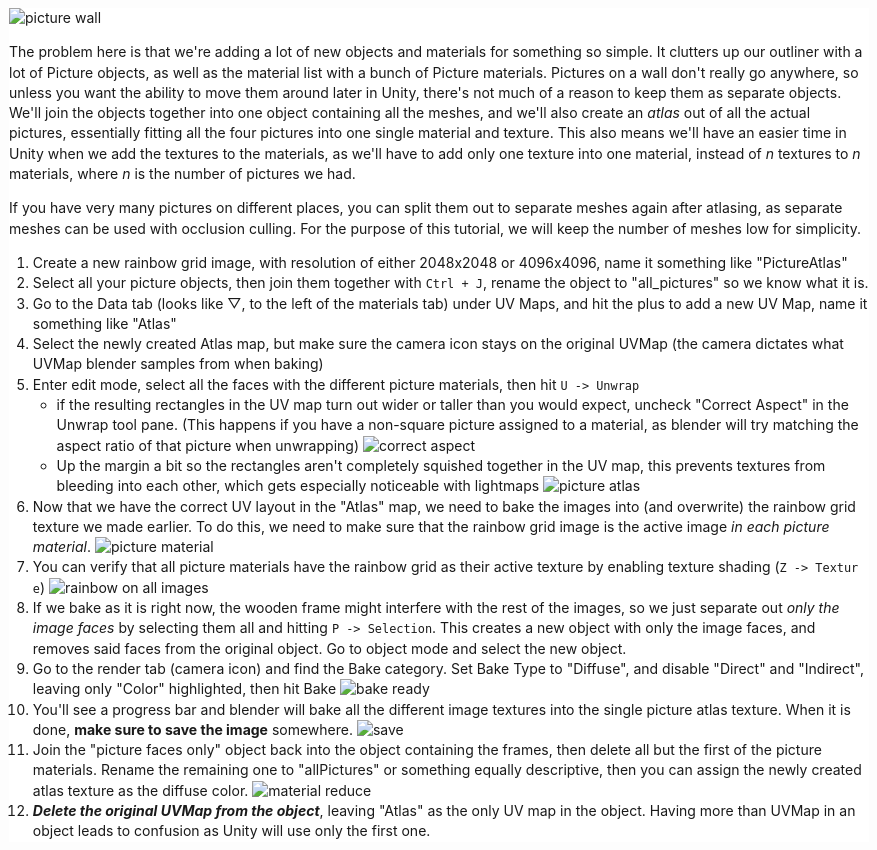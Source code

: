 ![picture wall](https://i.imgur.com/EXT7N4M.png)

The problem here is that we're adding a lot of new objects and materials for something so simple. It clutters up our outliner with a lot of Picture objects, as well as the material list with a bunch of Picture materials. Pictures on a wall don't really go anywhere, so unless you want the ability to move them around later in Unity, there's not much of a reason to keep them as separate objects. We'll join the objects together into one object containing all the meshes, and we'll also create an *atlas* out of all the actual pictures, essentially fitting all the four pictures into one single material and texture. This also means we'll have an easier time in Unity when we add the textures to the materials, as we'll have to add only one texture into one material, instead of *n* textures to *n* materials, where *n* is the number of pictures we had. 

If you have very many pictures on different places, you can split them out to separate meshes again after atlasing, as separate meshes can be used with occlusion culling. For the purpose of this tutorial, we will keep the number of meshes low for simplicity.

1. Create a new rainbow grid image, with resolution of either 2048x2048 or 4096x4096, name it something like "PictureAtlas"
2. Select all your picture objects, then join them together with `Ctrl + J`, rename the object to "all_pictures" so we know what it is.
3. Go to the Data tab (looks like ▽, to the left of the materials tab) under UV Maps, and hit the plus to add a new UV Map, name it something like "Atlas"
4. Select the newly created Atlas map, but make sure the camera icon stays on the original UVMap (the camera dictates what UVMap blender samples from when baking)
5. Enter edit mode, select all the faces with the different picture materials, then hit `U -> Unwrap`
    - if the resulting rectangles in the UV map turn out wider or taller than you would expect, uncheck "Correct Aspect" in the Unwrap tool pane. (This happens if you have a non-square picture assigned to a material, as blender will try matching the aspect ratio of that picture when unwrapping) ![correct aspect](https://i.imgur.com/8aJp9CF.png)
    - Up the margin a bit so the rectangles aren't completely squished together in the UV map, this prevents textures from bleeding into each other, which gets especially noticeable with lightmaps ![picture atlas](https://i.imgur.com/cHgRJqx.png)
6. Now that we have the correct UV layout in the "Atlas" map, we need to bake the images into (and overwrite) the rainbow grid texture we made earlier. To do this, we need to make sure that the rainbow grid image is the active image *in each picture material*. ![picture material](https://i.imgur.com/8LoqZ1M.png)
7. You can verify that all picture materials have the rainbow grid as their active texture by enabling texture shading (`Z -> Texture`) ![rainbow on all images](https://i.imgur.com/GZQri5J.png)
8. If we bake as it is right now, the wooden frame might interfere with the rest of the images, so we just separate out *only the image faces* by selecting them all and hitting `P -> Selection`. This creates a new object with only the image faces, and removes said faces from the original object. Go to object mode and select the new object.
9. Go to the render tab (camera icon) and find the Bake category. Set Bake Type to "Diffuse", and disable "Direct" and "Indirect", leaving only "Color" highlighted, then hit Bake ![bake ready](https://i.imgur.com/eE8yQUL.png)
10. You'll see a progress bar and blender will bake all the different image textures into the single picture atlas texture. When it is done, **make sure to save the image** somewhere. ![save](https://i.imgur.com/FYfJ3lO.png)
11. Join the "picture faces only" object back into the object containing the frames, then delete all but the first of the picture materials. Rename the remaining one to "allPictures" or something equally descriptive, then you can assign the newly created atlas texture as the diffuse color. ![material reduce](https://i.imgur.com/iz1U8bZ.png)
12. ***Delete the original UVMap from the object***, leaving "Atlas" as the only UV map in the object. Having more than UVMap in an object leads to confusion as Unity will use only the first one.
